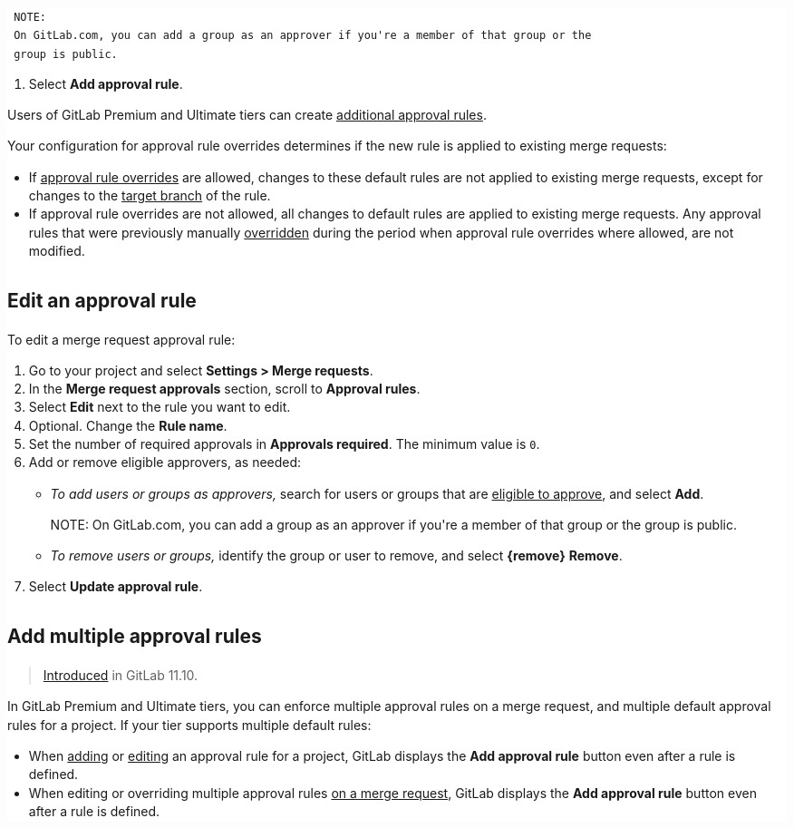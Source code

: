      NOTE:
     On GitLab.com, you can add a group as an approver if you're a member of that group or the
     group is public.

1. Select **Add approval rule**.

Users of GitLab Premium and Ultimate tiers can create [additional approval rules](#add-multiple-approval-rules).

Your configuration for approval rule overrides determines if the new rule is applied
to existing merge requests:

- If [approval rule overrides](settings.md#prevent-editing-approval-rules-in-merge-requests) are allowed,
  changes to these default rules are not applied to existing merge requests, except for
  changes to the [target branch](#approvals-for-protected-branches) of the rule.
- If approval rule overrides are not allowed, all changes to default rules
  are applied to existing merge requests. Any approval rules that were previously
  manually [overridden](#edit-or-override-merge-request-approval-rules) during the
  period when approval rule overrides where allowed, are not modified.

## Edit an approval rule

To edit a merge request approval rule:

1. Go to your project and select **Settings > Merge requests**.
1. In the **Merge request approvals** section, scroll to **Approval rules**.
1. Select **Edit** next to the rule you want to edit.
1. Optional. Change the **Rule name**.
1. Set the number of required approvals in **Approvals required**. The minimum value is `0`.
1. Add or remove eligible approvers, as needed:
   - *To add users or groups as approvers,* search for users or groups that are
     [eligible to approve](#eligible-approvers), and select **Add**.

     NOTE:
     On GitLab.com, you can add a group as an approver if you're a member of that group or the
     group is public.

   - *To remove users or groups,* identify the group or user to remove, and
     select **{remove}** **Remove**.
1. Select **Update approval rule**.

## Add multiple approval rules

> [Introduced](https://gitlab.com/gitlab-org/gitlab/-/issues/1979) in GitLab 11.10.

In GitLab Premium and Ultimate tiers, you can enforce multiple approval rules on a
merge request, and multiple default approval rules for a project. If your tier
supports multiple default rules:

- When [adding](#add-an-approval-rule) or [editing](#edit-an-approval-rule) an approval rule
  for a project, GitLab displays the **Add approval rule** button even after a rule is defined.
- When editing or overriding multiple approval rules
  [on a merge request](#edit-or-override-merge-request-approval-rules), GitLab
  displays the **Add approval rule** button even after a rule is defined.
